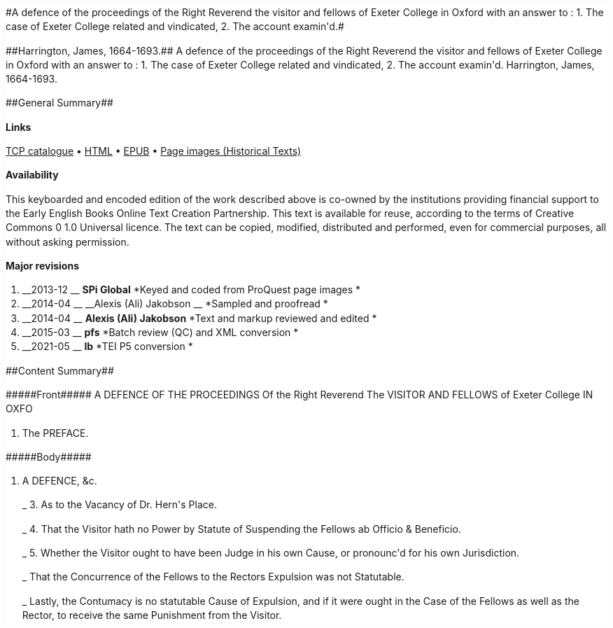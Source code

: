 #A defence of the proceedings of the Right Reverend the visitor and fellows of Exeter College in Oxford with an answer to : 1. The case of Exeter College related and vindicated, 2. The account examin'd.#

##Harrington, James, 1664-1693.##
A defence of the proceedings of the Right Reverend the visitor and fellows of Exeter College in Oxford with an answer to : 1. The case of Exeter College related and vindicated, 2. The account examin'd.
Harrington, James, 1664-1693.

##General Summary##

**Links**

[TCP catalogue](http://www.ota.ox.ac.uk/tcp/)  • 
[HTML](http://tei.it.ox.ac.uk/tcp/Texts-HTML/free/B23/B23948.html)  • 
[EPUB](http://tei.it.ox.ac.uk/tcp/Texts-EPUB/free/B23/B23948.epub) • 
[Page images (Historical Texts)](https://historicaltexts.jisc.ac.uk/eebo-11466917e)

**Availability**

This keyboarded and encoded edition of the work described above is co-owned by the
    institutions providing financial support to the Early English Books Online Text Creation
    Partnership. This text is available for reuse, according to the terms of  Creative Commons 0 1.0 Universal
    licence. The text can be copied, modified, distributed and performed, even for commercial
    purposes, all without asking permission.

**Major revisions**

1. __2013-12 __ __SPi Global__ *Keyed and coded from ProQuest page images *
1. __2014-04 __ __Alexis (Ali) Jakobson __ *Sampled and proofread *
1. __2014-04 __ __Alexis (Ali) Jakobson__ *Text and markup reviewed and edited *
1. __2015-03 __ __pfs__ *Batch review (QC) and XML conversion *
1. __2021-05 __ __lb__ *TEI P5 conversion *

##Content Summary##

#####Front#####
A DEFENCE OF THE PROCEEDINGS Of the Right Reverend The VISITOR AND FELLOWS of Exeter College IN OXFO
1. The PREFACE.

#####Body#####

1. A DEFENCE, &c.

    _ 3. As to the Vacancy of Dr. Hern's Place.

    _ 4. That the Visitor hath no Power by Statute of Suspending the Fellows ab Officio & Beneficio.

    _ 5. Whether the Visitor ought to have been Judge in his own Cause, or pronounc'd for his own Jurisdiction.

    _ That the Concurrence of the Fellows to the Rectors Expulsion was not Statutable.

    _ Lastly, the Contumacy is no statutable Cause of Expulsion, and if it were ought in the Case of the Fellows as well as the Rector, to receive the same Punishment from the Visitor.
